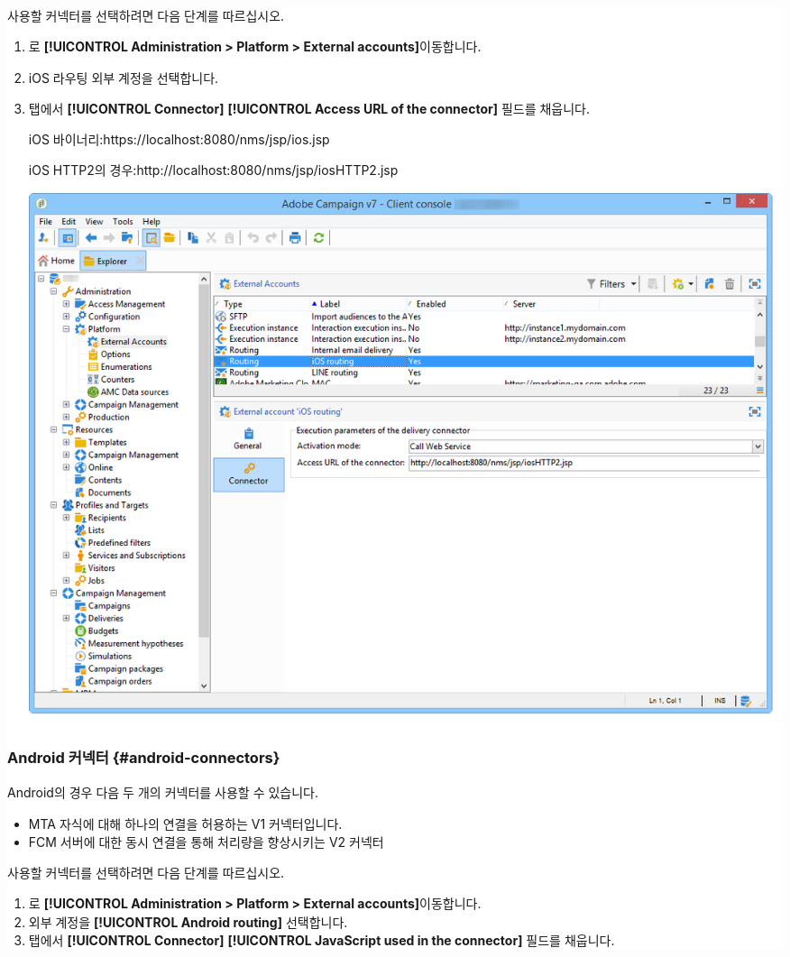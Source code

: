 사용할 커넥터를 선택하려면 다음 단계를 따르십시오.

1. 로 **[!UICONTROL Administration > Platform > External accounts]**&#x200B;이동합니다.
1. iOS 라우팅 외부 계정을 선택합니다.
1. 탭에서 **[!UICONTROL Connector]** **[!UICONTROL Access URL of the connector]** 필드를 채웁니다.

   iOS 바이너리:https://localhost:8080/nms/jsp/ios.jsp

   iOS HTTP2의 경우:http://localhost:8080/nms/jsp/iosHTTP2.jsp

   ![](assets/nmac_connectors.png)

### Android 커넥터 {#android-connectors}

Android의 경우 다음 두 개의 커넥터를 사용할 수 있습니다.

* MTA 자식에 대해 하나의 연결을 허용하는 V1 커넥터입니다.
* FCM 서버에 대한 동시 연결을 통해 처리량을 향상시키는 V2 커넥터

사용할 커넥터를 선택하려면 다음 단계를 따르십시오.

1. 로 **[!UICONTROL Administration > Platform > External accounts]**&#x200B;이동합니다.
1. 외부 계정을 **[!UICONTROL Android routing]** 선택합니다.
1. 탭에서 **[!UICONTROL Connector]** **[!UICONTROL JavaScript used in the connector]** 필드를 채웁니다.
